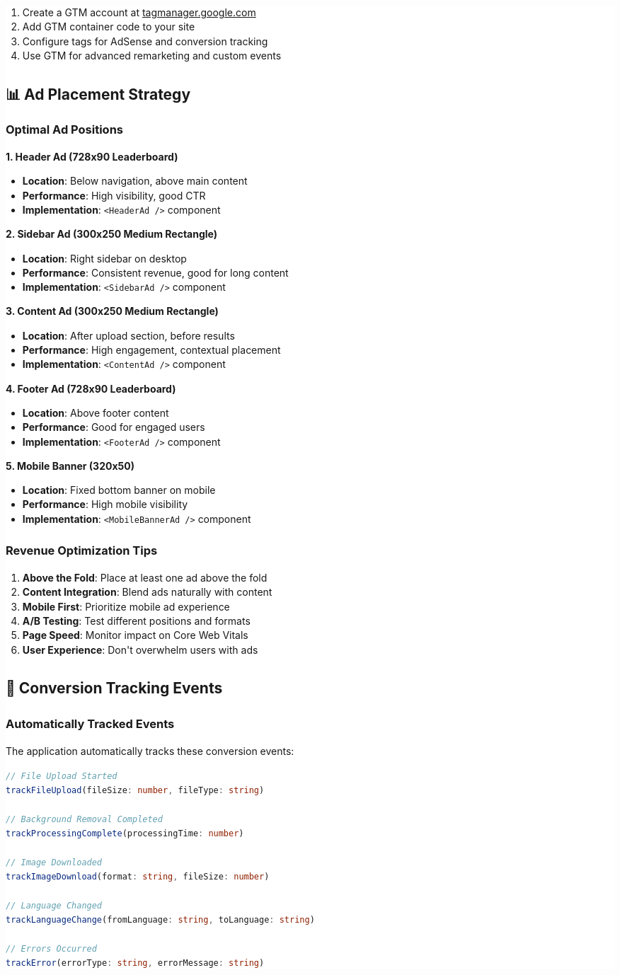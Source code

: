 1. Create a GTM account at [tagmanager.google.com](https://tagmanager.google.com/)
2. Add GTM container code to your site
3. Configure tags for AdSense and conversion tracking
4. Use GTM for advanced remarketing and custom events

## 📊 Ad Placement Strategy

### Optimal Ad Positions

**1. Header Ad (728x90 Leaderboard)**
- **Location**: Below navigation, above main content
- **Performance**: High visibility, good CTR
- **Implementation**: `<HeaderAd />` component

**2. Sidebar Ad (300x250 Medium Rectangle)**
- **Location**: Right sidebar on desktop
- **Performance**: Consistent revenue, good for long content
- **Implementation**: `<SidebarAd />` component

**3. Content Ad (300x250 Medium Rectangle)**
- **Location**: After upload section, before results
- **Performance**: High engagement, contextual placement
- **Implementation**: `<ContentAd />` component

**4. Footer Ad (728x90 Leaderboard)**
- **Location**: Above footer content
- **Performance**: Good for engaged users
- **Implementation**: `<FooterAd />` component

**5. Mobile Banner (320x50)**
- **Location**: Fixed bottom banner on mobile
- **Performance**: High mobile visibility
- **Implementation**: `<MobileBannerAd />` component

### Revenue Optimization Tips

1. **Above the Fold**: Place at least one ad above the fold
2. **Content Integration**: Blend ads naturally with content
3. **Mobile First**: Prioritize mobile ad experience
4. **A/B Testing**: Test different positions and formats
5. **Page Speed**: Monitor impact on Core Web Vitals
6. **User Experience**: Don't overwhelm users with ads

## 🎯 Conversion Tracking Events

### Automatically Tracked Events

The application automatically tracks these conversion events:

```typescript
// File Upload Started
trackFileUpload(fileSize: number, fileType: string)

// Background Removal Completed  
trackProcessingComplete(processingTime: number)

// Image Downloaded
trackImageDownload(format: string, fileSize: number)

// Language Changed
trackLanguageChange(fromLanguage: string, toLanguage: string)

// Errors Occurred
trackError(errorType: string, errorMessage: string)

```